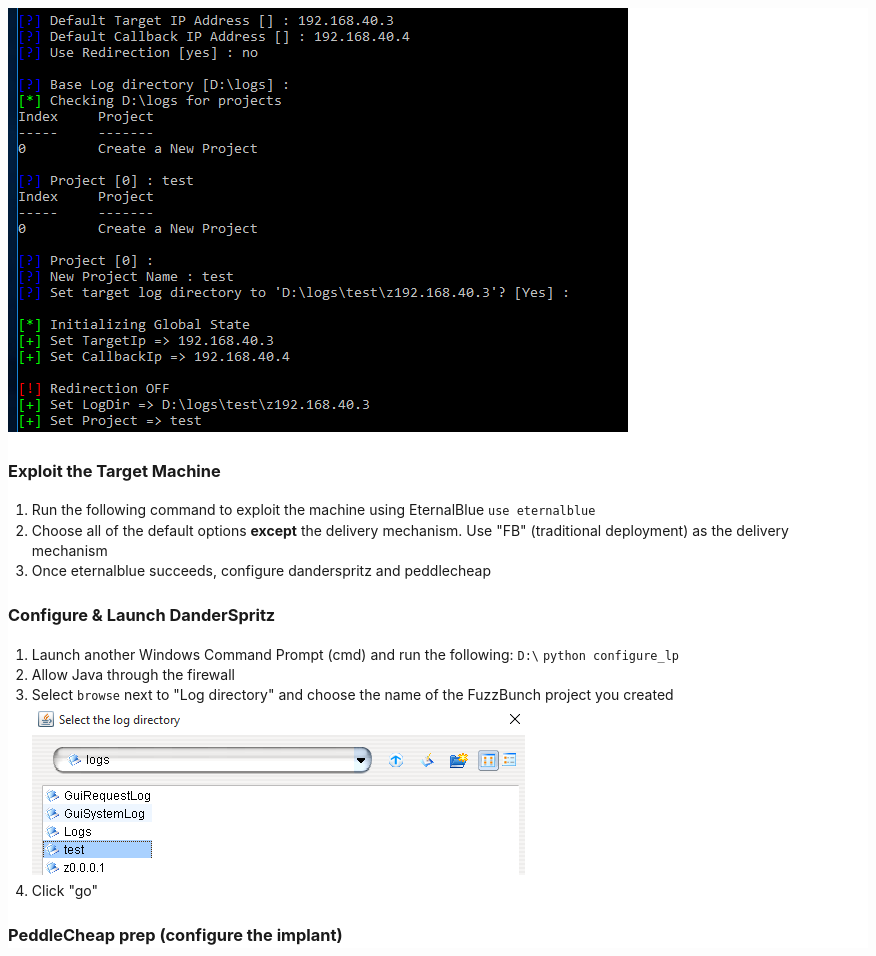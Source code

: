![FuzzBunch project](Fuzzbunch_project.png "Creating FuzzBunch project")

### Exploit the Target Machine

1. Run the following command to exploit the machine using EternalBlue
    `use eternalblue`
2. Choose all of the default options **except** the delivery mechanism. Use "FB" (traditional deployment) as the delivery mechanism
3. Once eternalblue succeeds, configure danderspritz and peddlecheap

### Configure & Launch DanderSpritz 

1. Launch another Windows Command Prompt (cmd) and run the following:
    `D:\`
    `python configure_lp`
2. Allow Java through the firewall
3. Select `browse` next to "Log directory" and choose the name of the FuzzBunch project you created
![Logs Directory](DSZ_logs.png "Browse logs directory")
4. Click "go"

### PeddleCheap prep (configure the implant)

